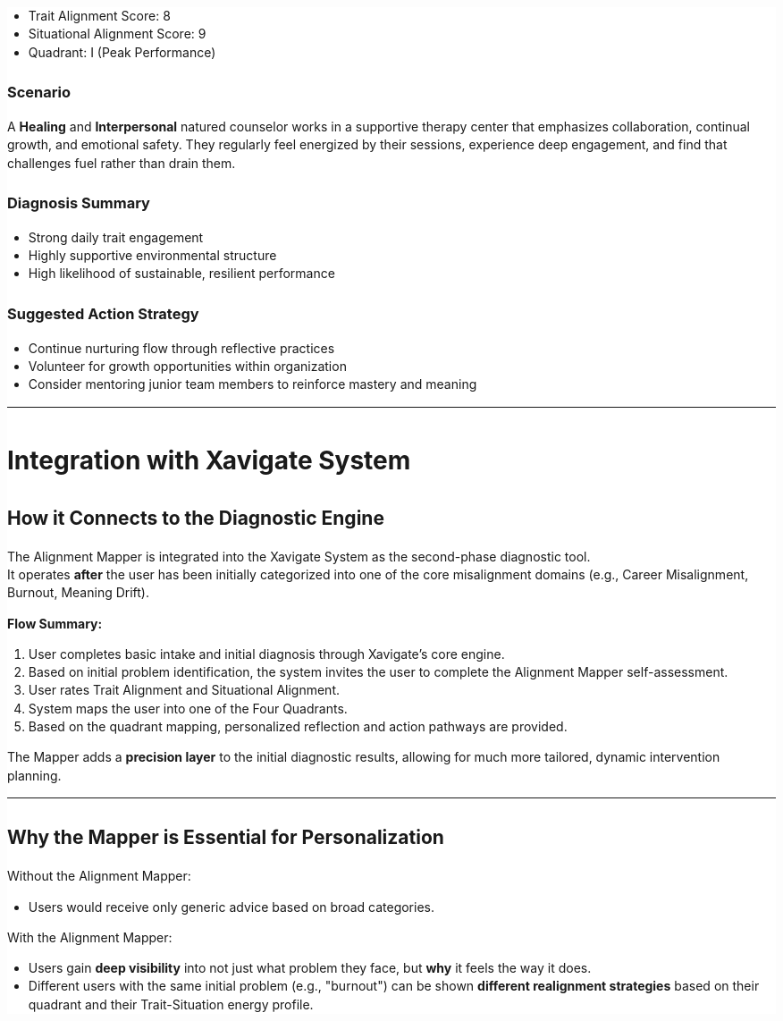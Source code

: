 - Trait Alignment Score: 8
- Situational Alignment Score: 9
- Quadrant: I (Peak Performance)

### Scenario

A **Healing** and **Interpersonal** natured counselor works in a supportive therapy center that emphasizes collaboration, continual growth, and emotional safety. They regularly feel energized by their sessions, experience deep engagement, and find that challenges fuel rather than drain them.

### Diagnosis Summary

- Strong daily trait engagement
- Highly supportive environmental structure
- High likelihood of sustainable, resilient performance

### Suggested Action Strategy

- Continue nurturing flow through reflective practices
- Volunteer for growth opportunities within organization
- Consider mentoring junior team members to reinforce mastery and meaning

---

# Integration with Xavigate System

## How it Connects to the Diagnostic Engine

The Alignment Mapper is integrated into the Xavigate System as the second-phase diagnostic tool.  
It operates **after** the user has been initially categorized into one of the core misalignment domains (e.g., Career Misalignment, Burnout, Meaning Drift).

**Flow Summary:**
1. User completes basic intake and initial diagnosis through Xavigate’s core engine.
2. Based on initial problem identification, the system invites the user to complete the Alignment Mapper self-assessment.
3. User rates Trait Alignment and Situational Alignment.
4. System maps the user into one of the Four Quadrants.
5. Based on the quadrant mapping, personalized reflection and action pathways are provided.

The Mapper adds a **precision layer** to the initial diagnostic results, allowing for much more tailored, dynamic intervention planning.

---

## Why the Mapper is Essential for Personalization

Without the Alignment Mapper:
- Users would receive only generic advice based on broad categories.

With the Alignment Mapper:
- Users gain **deep visibility** into not just what problem they face, but **why** it feels the way it does.
- Different users with the same initial problem (e.g., "burnout") can be shown **different realignment strategies** based on their quadrant and their Trait-Situation energy profile.
